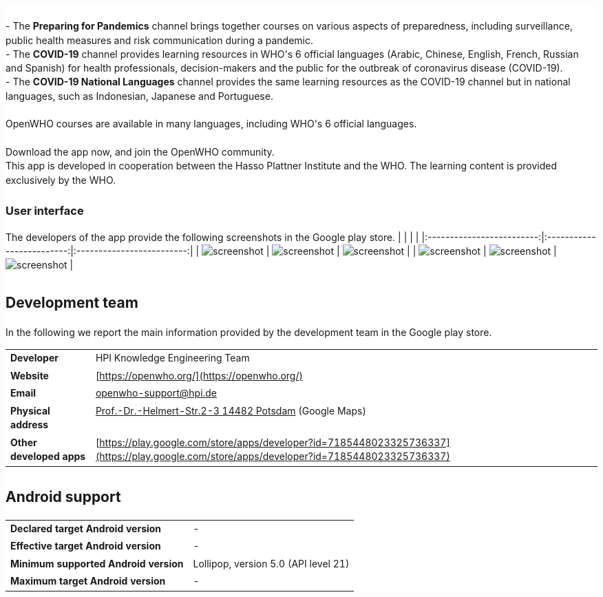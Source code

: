 <br>- The <b>Preparing for Pandemics</b> channel brings together courses on various aspects of preparedness, including surveillance, public health measures and risk communication during a pandemic.
<br>- The <b>COVID-19</b> channel provides learning resources in WHO's 6 official languages (Arabic, Chinese, English, French, Russian and Spanish) for health professionals, decision-makers and the public for the outbreak of coronavirus disease (COVID-19).
<br>- The <b>COVID-19 National Languages</b> channel provides the same learning resources as the COVID-19 channel but in national languages, such as Indonesian, Japanese and Portuguese. 
<br> 
<br>OpenWHO courses are available in many languages, including WHO's 6 official languages. 
<br> 
<br>Download the app now, and join the OpenWHO community.
<br>This app is developed in cooperation between the Hasso Plattner Institute and the WHO. The learning content is provided exclusively by the WHO.


### User interface
The developers of the app provide the following screenshots in the Google play store.
| | | |
|:-------------------------:|:-------------------------:|:-------------------------:|
 | <img src="resources/de.xikolo.openwho___3.6/screenshot_1.png" alt="screenshot" width="300"/>  | <img src="resources/de.xikolo.openwho___3.6/screenshot_2.png" alt="screenshot" width="300"/>  | <img src="resources/de.xikolo.openwho___3.6/screenshot_3.png" alt="screenshot" width="300"/>  | 
 | <img src="resources/de.xikolo.openwho___3.6/screenshot_4.png" alt="screenshot" width="300"/>  | <img src="resources/de.xikolo.openwho___3.6/screenshot_5.png" alt="screenshot" width="300"/>  | <img src="resources/de.xikolo.openwho___3.6/screenshot_6.png" alt="screenshot" width="300"/>  | 


## Development team
In the following we report the main information provided by the development team in the Google play store.

| | |
|-------------------------|-------------------------|
| **Developer**  | HPI Knowledge Engineering Team |
| **Website**  | [https://openwho.org/](https://openwho.org/) |
| **Email** | openwho-support@hpi.de |
| **Physical address**  | [Prof.-Dr.-Helmert-Str.2-3 14482 Potsdam](https://www.google.com/maps/search/Prof.-Dr.-Helmert-Str.2-3%2014482%20Potsdam) (Google Maps) |
| **Other developed apps**  | [https://play.google.com/store/apps/developer?id=7185448023325736337](https://play.google.com/store/apps/developer?id=7185448023325736337) |

## Android support

| | |
|-------------------------|-------------------------|
| **Declared target Android version**  | - |
| **Effective target Android version**  | - |
| **Minimum supported Android version**  | Lollipop, version 5.0 (API level 21) |
| **Maximum target Android version**  | - |
